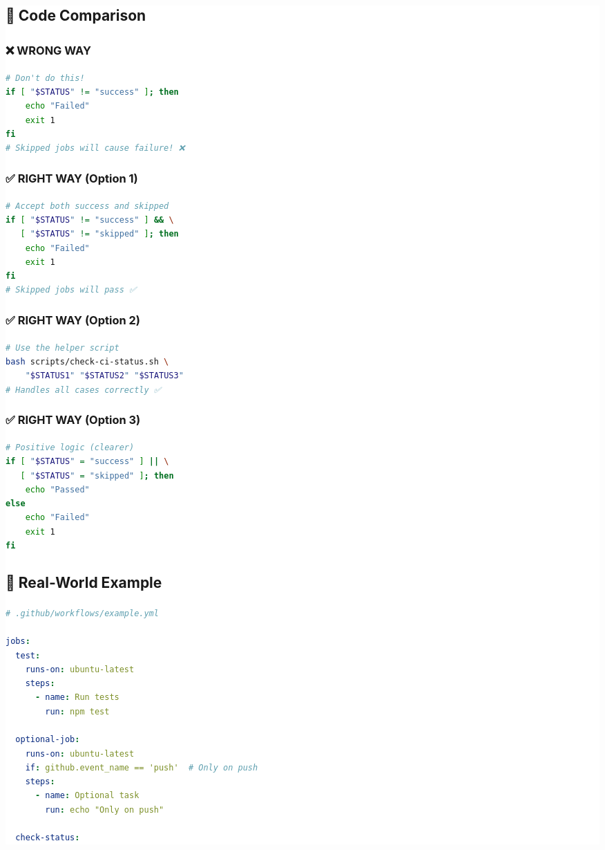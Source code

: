 ## 📝 Code Comparison

### ❌ WRONG WAY
```bash
# Don't do this!
if [ "$STATUS" != "success" ]; then
    echo "Failed"
    exit 1
fi
# Skipped jobs will cause failure! ❌
```

### ✅ RIGHT WAY (Option 1)
```bash
# Accept both success and skipped
if [ "$STATUS" != "success" ] && \
   [ "$STATUS" != "skipped" ]; then
    echo "Failed"
    exit 1
fi
# Skipped jobs will pass ✅
```

### ✅ RIGHT WAY (Option 2)
```bash
# Use the helper script
bash scripts/check-ci-status.sh \
    "$STATUS1" "$STATUS2" "$STATUS3"
# Handles all cases correctly ✅
```

### ✅ RIGHT WAY (Option 3)
```bash
# Positive logic (clearer)
if [ "$STATUS" = "success" ] || \
   [ "$STATUS" = "skipped" ]; then
    echo "Passed"
else
    echo "Failed"
    exit 1
fi
```

## 🎯 Real-World Example

```yaml
# .github/workflows/example.yml

jobs:
  test:
    runs-on: ubuntu-latest
    steps:
      - name: Run tests
        run: npm test

  optional-job:
    runs-on: ubuntu-latest
    if: github.event_name == 'push'  # Only on push
    steps:
      - name: Optional task
        run: echo "Only on push"

  check-status:
```
